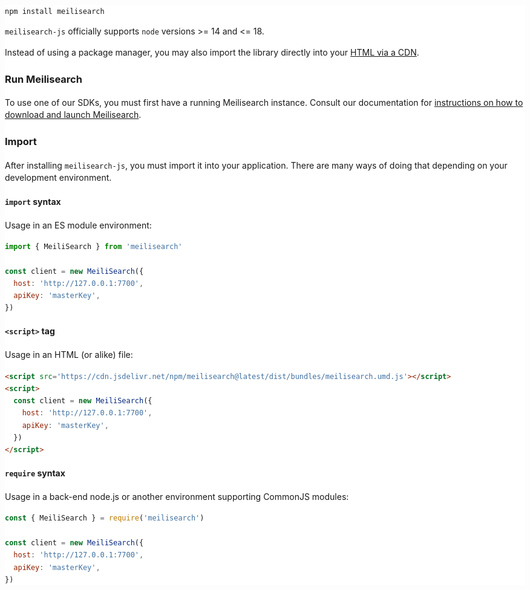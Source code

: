 ```sh
npm install meilisearch
```

`meilisearch-js` officially supports `node` versions >= 14 and <= 18.

Instead of using a package manager, you may also import the library directly into your [HTML via a CDN](#include-script-tag).

### Run Meilisearch 

To use one of our SDKs, you must first have a running Meilisearch instance. Consult our documentation for [instructions on how to download and launch Meilisearch](https://docs.meilisearch.com/reference/features/installation.html#download-and-launch).

### Import 

After installing `meilisearch-js`, you must import it into your application. There are many ways of doing that depending on your development environment.

#### `import` syntax 

Usage in an ES module environment:

```javascript
import { MeiliSearch } from 'meilisearch'

const client = new MeiliSearch({
  host: 'http://127.0.0.1:7700',
  apiKey: 'masterKey',
})
```

#### `<script>` tag 

Usage in an HTML (or alike) file:

```html
<script src='https://cdn.jsdelivr.net/npm/meilisearch@latest/dist/bundles/meilisearch.umd.js'></script>
<script>
  const client = new MeiliSearch({
    host: 'http://127.0.0.1:7700',
    apiKey: 'masterKey',
  })
</script>
```

#### `require` syntax 

Usage in a back-end node.js or another environment supporting CommonJS modules:

```javascript
const { MeiliSearch } = require('meilisearch')

const client = new MeiliSearch({
  host: 'http://127.0.0.1:7700',
  apiKey: 'masterKey',
})
```

